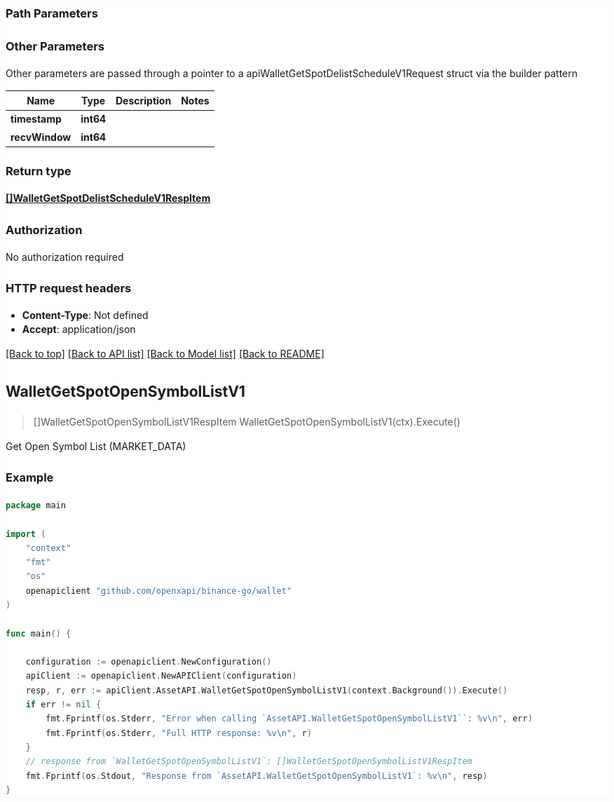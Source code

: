 ### Path Parameters



### Other Parameters

Other parameters are passed through a pointer to a apiWalletGetSpotDelistScheduleV1Request struct via the builder pattern


Name | Type | Description  | Notes
------------- | ------------- | ------------- | -------------
 **timestamp** | **int64** |  | 
 **recvWindow** | **int64** |  | 

### Return type

[**[]WalletGetSpotDelistScheduleV1RespItem**](WalletGetSpotDelistScheduleV1RespItem.md)

### Authorization

No authorization required

### HTTP request headers

- **Content-Type**: Not defined
- **Accept**: application/json

[[Back to top]](#) [[Back to API list]](../README.md#documentation-for-api-endpoints)
[[Back to Model list]](../README.md#documentation-for-models)
[[Back to README]](../README.md)


## WalletGetSpotOpenSymbolListV1

> []WalletGetSpotOpenSymbolListV1RespItem WalletGetSpotOpenSymbolListV1(ctx).Execute()

Get Open Symbol List (MARKET_DATA)



### Example

```go
package main

import (
	"context"
	"fmt"
	"os"
	openapiclient "github.com/openxapi/binance-go/wallet"
)

func main() {

	configuration := openapiclient.NewConfiguration()
	apiClient := openapiclient.NewAPIClient(configuration)
	resp, r, err := apiClient.AssetAPI.WalletGetSpotOpenSymbolListV1(context.Background()).Execute()
	if err != nil {
		fmt.Fprintf(os.Stderr, "Error when calling `AssetAPI.WalletGetSpotOpenSymbolListV1``: %v\n", err)
		fmt.Fprintf(os.Stderr, "Full HTTP response: %v\n", r)
	}
	// response from `WalletGetSpotOpenSymbolListV1`: []WalletGetSpotOpenSymbolListV1RespItem
	fmt.Fprintf(os.Stdout, "Response from `AssetAPI.WalletGetSpotOpenSymbolListV1`: %v\n", resp)
}
```
